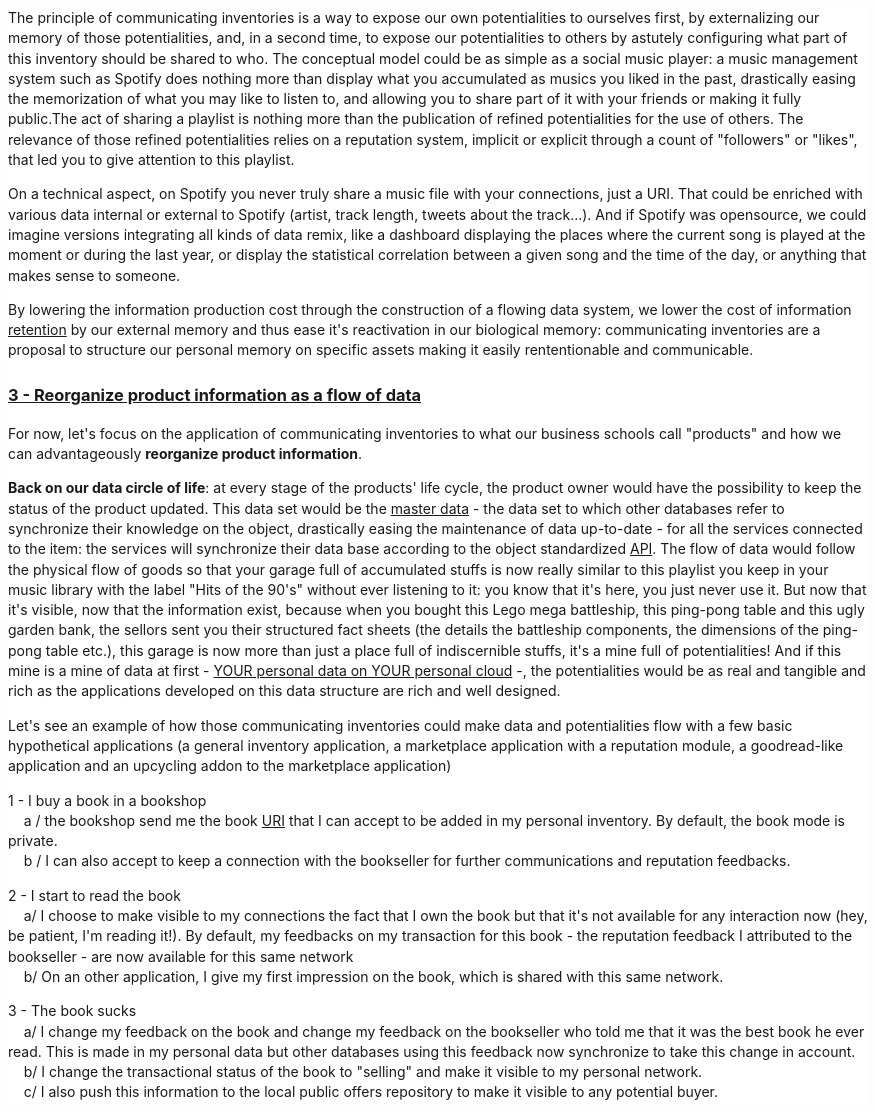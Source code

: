 <p>The principle of communicating inventories is a way to expose our own potentialities to ourselves first, by externalizing our memory of those potentialities, and, in a second time, to expose our potentialities to others by astutely configuring what part of this inventory should be shared to who. The conceptual model could be as simple as a social music player: a music management system such as Spotify does nothing more than display what you accumulated as musics you liked in the past, drastically easing the memorization of what you may like to listen to, and allowing you to share part of it with your friends or making it fully public.The act of sharing a playlist is nothing more than the publication of refined potentialities for the use of others. The relevance of those refined potentialities relies on a reputation system, implicit or explicit through a count of "followers" or "likes", that led you to give attention to this playlist.</p>
<p>On a technical aspect, on Spotify you never truly share a music file with your connections, just a URI. That could be enriched with various data internal or external to Spotify (artist, track length, tweets about the track...). And if Spotify was opensource, we could imagine versions integrating all kinds of data remix, like a dashboard displaying the places where the current song is played at the moment or during the last year, or display the statistical correlation between a given song and the time of the day, or anything that makes sense to someone.</p>
<p>By lowering the information production cost through the construction of a flowing data system, we lower the cost of information <a href="http://arsindustrialis.org/desire-and-knowledge-dead-seize-living">retention</a> by our external memory and thus ease it's reactivation in our biological memory: communicating inventories are a proposal to structure our personal memory on specific assets making it easily rententionable and communicable.</p>
<h3><a id="flow-of-data" href="#flow-of-data">3 - Reorganize product information as a flow of data</a></h3>
<p>For now, let's focus on the application of communicating inventories to what our business schools call "products" and how we can advantageously <strong>reorganize product information</strong>.</p>
<p><strong>Back on our data circle of life</strong>: at every stage of the products' life cycle, the product owner would have the possibility to keep the status of the product updated. This data set would be the <a href="http://www.dataroundtable.com/?p=2208">master data</a> - the data set to which other databases refer to synchronize their knowledge on the object, drastically easing the maintenance of data up-to-date - for all the services connected to the item: the services will synchronize their data base according to the object standardized <a href="http://en.wikipedia.org/wiki/Api">API</a>. The flow of data would follow the physical flow of goods so that your garage full of accumulated stuffs is now really similar to this playlist you keep in your music library with the label "Hits of the 90's" without ever listening to it: you know that it's here, you just never use it. But now that it's visible, now that the information exist, because when you bought this Lego mega battleship, this ping-pong table and this ugly garden bank, the sellors sent you their structured fact sheets (the details the battleship components, the dimensions of the ping-pong table etc.), this garage is now more than just a place full of indiscernible stuffs, it's a mine full of potentialities! And if this mine is a mine of data at first - <a href="http://www.windley.com/archives/2012/04/personal_clouds_as_general_purpose_computers.shtml">YOUR personal data on YOUR personal cloud</a> -, the potentialities would be as real and tangible and rich as the applications developed on this data structure are rich and well designed.</p>
<p>Let's see an example of how those communicating inventories could make data and potentialities flow with a few basic hypothetical applications (a general inventory application, a marketplace application with a reputation module, a goodread-like application and an upcycling addon to the marketplace application)</p>
<p>1 - I buy a book in a bookshop<br /> &nbsp;&nbsp;&nbsp;&nbsp;a / the bookshop send me the book <a href="http://en.wikipedia.org/wiki/URI">URI</a> that I can accept to be added in my personal inventory. By default, the book mode is private. <br /> &nbsp;&nbsp;&nbsp;&nbsp;b / I can also accept to keep a connection with the bookseller for further communications and reputation feedbacks.</p>
<p>2 - I start to read the book <br /> &nbsp;&nbsp;&nbsp;&nbsp;a/ I choose to make visible to my connections the fact that I own the book but that it's not available for any interaction now (hey, be patient, I'm reading it!). By default, my feedbacks on my transaction for this book - the reputation feedback I attributed to the bookseller - are now available for this same network <br /> &nbsp;&nbsp;&nbsp;&nbsp;b/ On an other application, I give my first impression on the book, which is shared with this same network.</p>
<p>3 - The book sucks <br /> &nbsp;&nbsp;&nbsp;&nbsp;a/ I change my feedback on the book and change my feedback on the bookseller who told me that it was the best book he ever read. This is made in my personal data but other databases using this feedback now synchronize to take this change in account. <br /> &nbsp;&nbsp;&nbsp;&nbsp;b/ I change the transactional status of the book to "selling" and make it visible to my personal network.<br /> &nbsp;&nbsp;&nbsp;&nbsp;c/ I also push this information to the local public offers repository to make it visible to any potential buyer.</p>